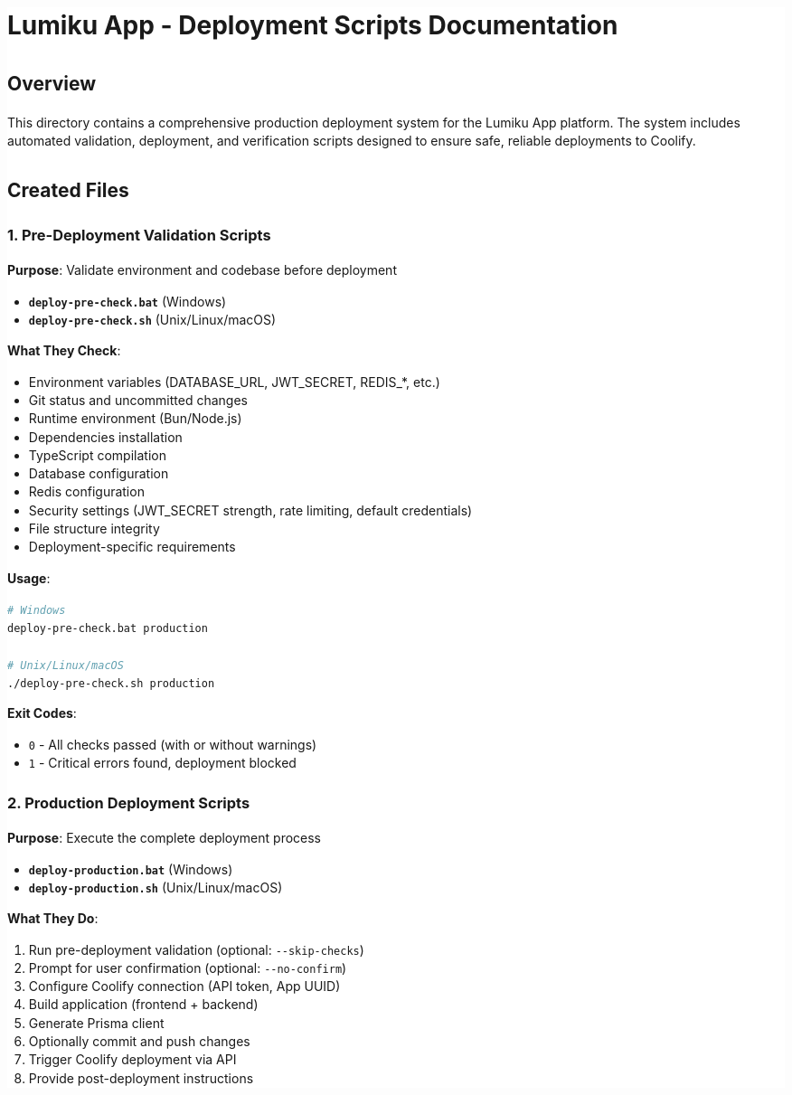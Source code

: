 # Lumiku App - Deployment Scripts Documentation

## Overview

This directory contains a comprehensive production deployment system for the Lumiku App platform. The system includes automated validation, deployment, and verification scripts designed to ensure safe, reliable deployments to Coolify.

## Created Files

### 1. Pre-Deployment Validation Scripts

**Purpose**: Validate environment and codebase before deployment

- **`deploy-pre-check.bat`** (Windows)
- **`deploy-pre-check.sh`** (Unix/Linux/macOS)

**What They Check**:
- Environment variables (DATABASE_URL, JWT_SECRET, REDIS_*, etc.)
- Git status and uncommitted changes
- Runtime environment (Bun/Node.js)
- Dependencies installation
- TypeScript compilation
- Database configuration
- Redis configuration
- Security settings (JWT_SECRET strength, rate limiting, default credentials)
- File structure integrity
- Deployment-specific requirements

**Usage**:
```bash
# Windows
deploy-pre-check.bat production

# Unix/Linux/macOS
./deploy-pre-check.sh production
```

**Exit Codes**:
- `0` - All checks passed (with or without warnings)
- `1` - Critical errors found, deployment blocked

### 2. Production Deployment Scripts

**Purpose**: Execute the complete deployment process

- **`deploy-production.bat`** (Windows)
- **`deploy-production.sh`** (Unix/Linux/macOS)

**What They Do**:
1. Run pre-deployment validation (optional: `--skip-checks`)
2. Prompt for user confirmation (optional: `--no-confirm`)
3. Configure Coolify connection (API token, App UUID)
4. Build application (frontend + backend)
5. Generate Prisma client
6. Optionally commit and push changes
7. Trigger Coolify deployment via API
8. Provide post-deployment instructions
